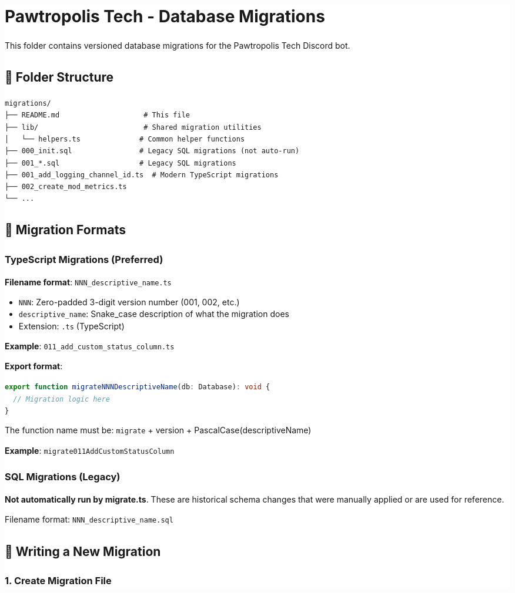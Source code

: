 # Pawtropolis Tech - Database Migrations

This folder contains versioned database migrations for the Pawtropolis Tech Discord bot.

## 📁 Folder Structure

```
migrations/
├── README.md                    # This file
├── lib/                         # Shared migration utilities
│   └── helpers.ts              # Common helper functions
├── 000_init.sql                # Legacy SQL migrations (not auto-run)
├── 001_*.sql                   # Legacy SQL migrations
├── 001_add_logging_channel_id.ts  # Modern TypeScript migrations
├── 002_create_mod_metrics.ts
└── ...
```

## 🎯 Migration Formats

### TypeScript Migrations (Preferred)

**Filename format**: `NNN_descriptive_name.ts`

- `NNN`: Zero-padded 3-digit version number (001, 002, etc.)
- `descriptive_name`: Snake_case description of what the migration does
- Extension: `.ts` (TypeScript)

**Example**: `011_add_custom_status_column.ts`

**Export format**:

```typescript
export function migrateNNNDescriptiveName(db: Database): void {
  // Migration logic here
}
```

The function name must be: `migrate` + version + PascalCase(descriptiveName)

**Example**: `migrate011AddCustomStatusColumn`

### SQL Migrations (Legacy)

**Not automatically run by migrate.ts**. These are historical schema changes that were manually applied or are used for reference.

Filename format: `NNN_descriptive_name.sql`

## 🔧 Writing a New Migration

### 1. Create Migration File
